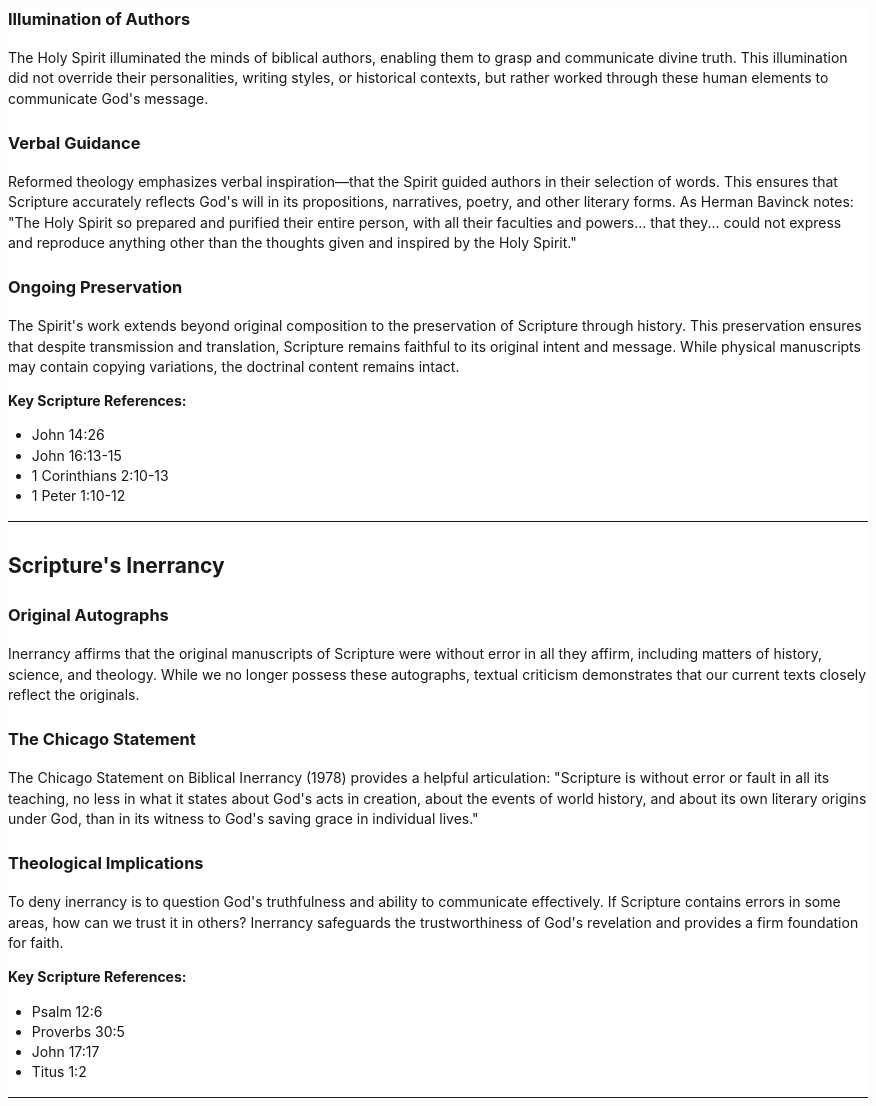 ### Illumination of Authors

The Holy Spirit illuminated the minds of biblical authors, enabling them to grasp and communicate divine truth. This illumination did not override their personalities, writing styles, or historical contexts, but rather worked through these human elements to communicate God's message.

### Verbal Guidance

Reformed theology emphasizes verbal inspiration—that the Spirit guided authors in their selection of words. This ensures that Scripture accurately reflects God's will in its propositions, narratives, poetry, and other literary forms. As Herman Bavinck notes: "The Holy Spirit so prepared and purified their entire person, with all their faculties and powers... that they... could not express and reproduce anything other than the thoughts given and inspired by the Holy Spirit."

### Ongoing Preservation

The Spirit's work extends beyond original composition to the preservation of Scripture through history. This preservation ensures that despite transmission and translation, Scripture remains faithful to its original intent and message. While physical manuscripts may contain copying variations, the doctrinal content remains intact.

**Key Scripture References:**
- John 14:26
- John 16:13-15
- 1 Corinthians 2:10-13
- 1 Peter 1:10-12

---

## Scripture's Inerrancy

### Original Autographs

Inerrancy affirms that the original manuscripts of Scripture were without error in all they affirm, including matters of history, science, and theology. While we no longer possess these autographs, textual criticism demonstrates that our current texts closely reflect the originals.

### The Chicago Statement

The Chicago Statement on Biblical Inerrancy (1978) provides a helpful articulation: "Scripture is without error or fault in all its teaching, no less in what it states about God's acts in creation, about the events of world history, and about its own literary origins under God, than in its witness to God's saving grace in individual lives."

### Theological Implications

To deny inerrancy is to question God's truthfulness and ability to communicate effectively. If Scripture contains errors in some areas, how can we trust it in others? Inerrancy safeguards the trustworthiness of God's revelation and provides a firm foundation for faith.

**Key Scripture References:**
- Psalm 12:6
- Proverbs 30:5
- John 17:17
- Titus 1:2

---